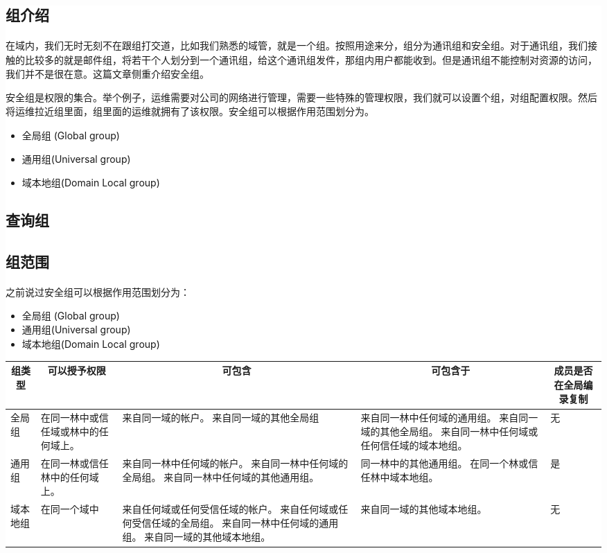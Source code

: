 ## 组介绍

在域内，我们无时无刻不在跟组打交道，比如我们熟悉的域管，就是一个组。按照用途来分，组分为通讯组和安全组。对于通讯组，我们接触的比较多的就是邮件组，将若干个人划分到一个通讯组，给这个通讯组发件，那组内用户都能收到。但是通讯组不能控制对资源的访问，我们并不是很在意。这篇文章侧重介绍安全组。

安全组是权限的集合。举个例子，运维需要对公司的网络进行管理，需要一些特殊的管理权限，我们就可以设置个组，对组配置权限。然后将运维拉近组里面，组里面的运维就拥有了该权限。安全组可以根据作用范围划分为。

- 全局组 (Global group)

- 通用组(Universal group)
- 域本地组(Domain Local group)

## 查询组



## 组范围

之前说过安全组可以根据作用范围划分为：

- 全局组 (Global group)
- 通用组(Universal group)
- 域本地组(Domain Local group)

| 组类型   | 可以授予权限                         | 可包含                                                       | 可包含于                                                     | 成员是否在全局编录复制 |
| -------- | ------------------------------------ | ------------------------------------------------------------ | ------------------------------------------------------------ | ---------------------- |
| 全局组   | 在同一林中或信任域或林中的任何域上。 | 来自同一域的帐户。 来自同一域的其他全局组                    | 来自同一林中任何域的通用组。 来自同一域的其他全局组。 来自同一林中任何域或任何信任域的域本地组。 | 无                     |
| 通用组   | 在同一林或信任林中的任何域上。       | 来自同一林中任何域的帐户。 来自同一林中任何域的全局组。 来自同一林中任何域的其他通用组。 | 同一林中的其他通用组。 在同一个林或信任林中域本地组。        | 是                     |
| 域本地组 | 在同一个域中                         | 来自任何域或任何受信任域的帐户。 来自任何域或任何受信任域的全局组。 来自同一林中任何域的通用组。 来自同一域的其他域本地组。 | 来自同一域的其他域本地组。                                   | 无                     |
